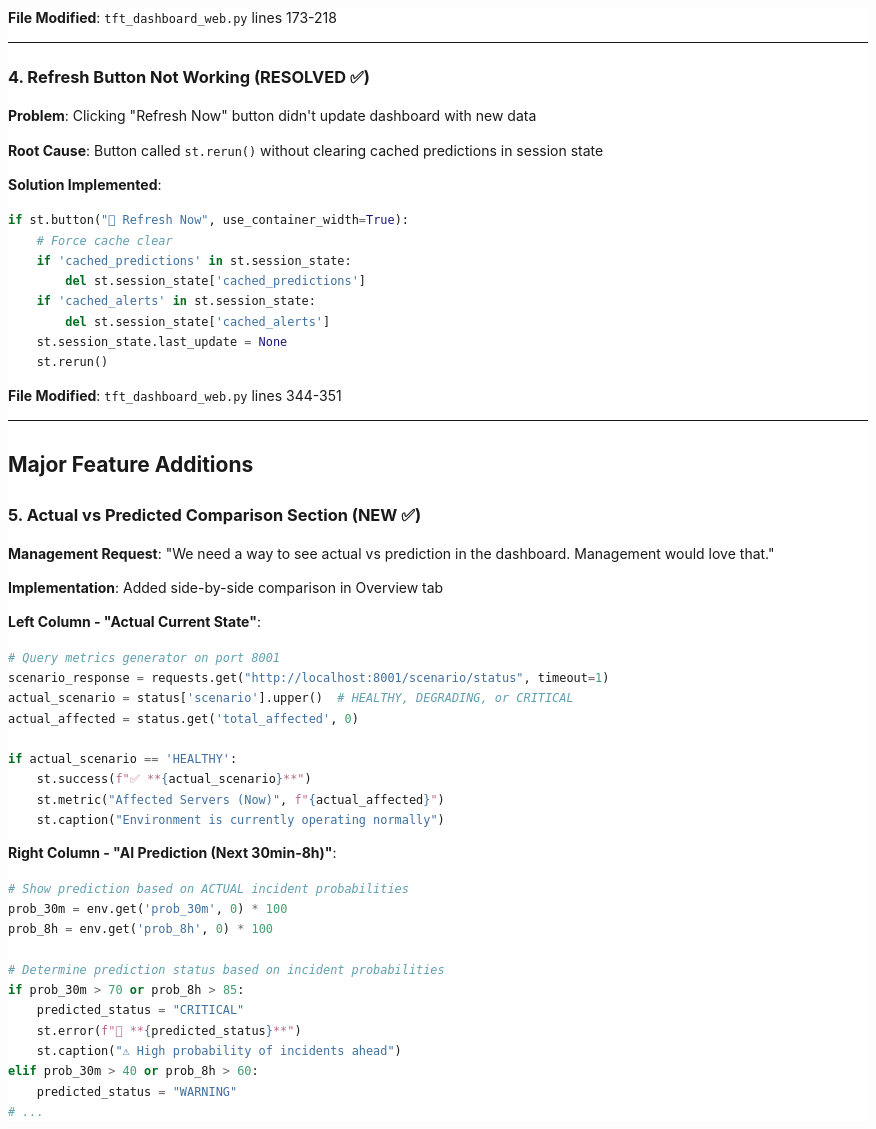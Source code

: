 **File Modified**: `tft_dashboard_web.py` lines 173-218

---

### 4. Refresh Button Not Working (RESOLVED ✅)

**Problem**: Clicking "Refresh Now" button didn't update dashboard with new data

**Root Cause**: Button called `st.rerun()` without clearing cached predictions in session state

**Solution Implemented**:
```python
if st.button("🔄 Refresh Now", use_container_width=True):
    # Force cache clear
    if 'cached_predictions' in st.session_state:
        del st.session_state['cached_predictions']
    if 'cached_alerts' in st.session_state:
        del st.session_state['cached_alerts']
    st.session_state.last_update = None
    st.rerun()
```

**File Modified**: `tft_dashboard_web.py` lines 344-351

---

## Major Feature Additions

### 5. Actual vs Predicted Comparison Section (NEW ✅)

**Management Request**: "We need a way to see actual vs prediction in the dashboard. Management would love that."

**Implementation**: Added side-by-side comparison in Overview tab

**Left Column - "Actual Current State"**:
```python
# Query metrics generator on port 8001
scenario_response = requests.get("http://localhost:8001/scenario/status", timeout=1)
actual_scenario = status['scenario'].upper()  # HEALTHY, DEGRADING, or CRITICAL
actual_affected = status.get('total_affected', 0)

if actual_scenario == 'HEALTHY':
    st.success(f"✅ **{actual_scenario}**")
    st.metric("Affected Servers (Now)", f"{actual_affected}")
    st.caption("Environment is currently operating normally")
```

**Right Column - "AI Prediction (Next 30min-8h)"**:
```python
# Show prediction based on ACTUAL incident probabilities
prob_30m = env.get('prob_30m', 0) * 100
prob_8h = env.get('prob_8h', 0) * 100

# Determine prediction status based on incident probabilities
if prob_30m > 70 or prob_8h > 85:
    predicted_status = "CRITICAL"
    st.error(f"🔴 **{predicted_status}**")
    st.caption("⚠️ High probability of incidents ahead")
elif prob_30m > 40 or prob_8h > 60:
    predicted_status = "WARNING"
# ...
```
